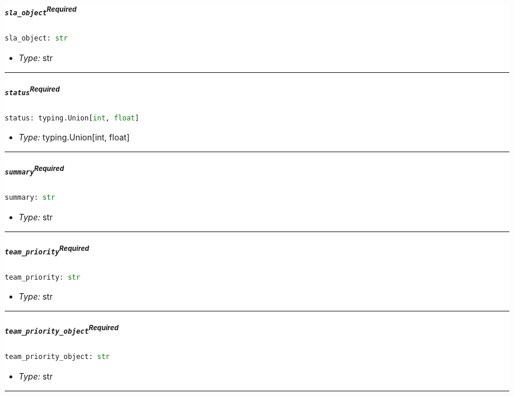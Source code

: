 ##### `sla_object`<sup>Required</sup> <a name="sla_object" id="@skeptools/provider-zenduty.dataZendutyIncidents.DataZendutyIncidentsResultsOutputReference.property.slaObject"></a>

```python
sla_object: str
```

- *Type:* str

---

##### `status`<sup>Required</sup> <a name="status" id="@skeptools/provider-zenduty.dataZendutyIncidents.DataZendutyIncidentsResultsOutputReference.property.status"></a>

```python
status: typing.Union[int, float]
```

- *Type:* typing.Union[int, float]

---

##### `summary`<sup>Required</sup> <a name="summary" id="@skeptools/provider-zenduty.dataZendutyIncidents.DataZendutyIncidentsResultsOutputReference.property.summary"></a>

```python
summary: str
```

- *Type:* str

---

##### `team_priority`<sup>Required</sup> <a name="team_priority" id="@skeptools/provider-zenduty.dataZendutyIncidents.DataZendutyIncidentsResultsOutputReference.property.teamPriority"></a>

```python
team_priority: str
```

- *Type:* str

---

##### `team_priority_object`<sup>Required</sup> <a name="team_priority_object" id="@skeptools/provider-zenduty.dataZendutyIncidents.DataZendutyIncidentsResultsOutputReference.property.teamPriorityObject"></a>

```python
team_priority_object: str
```

- *Type:* str

---